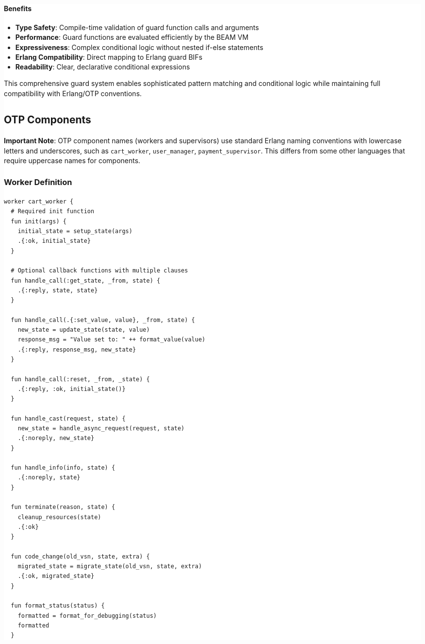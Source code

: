 #### Benefits

- **Type Safety**: Compile-time validation of guard function calls and arguments
- **Performance**: Guard functions are evaluated efficiently by the BEAM VM
- **Expressiveness**: Complex conditional logic without nested if-else statements
- **Erlang Compatibility**: Direct mapping to Erlang guard BIFs
- **Readability**: Clear, declarative conditional expressions

This comprehensive guard system enables sophisticated pattern matching and conditional logic while maintaining full compatibility with Erlang/OTP conventions.

## OTP Components

**Important Note**: OTP component names (workers and supervisors) use standard Erlang naming conventions with lowercase letters and underscores, such as `cart_worker`, `user_manager`, `payment_supervisor`. This differs from some other languages that require uppercase names for components.

### Worker Definition
```lx
worker cart_worker {
  # Required init function
  fun init(args) {
    initial_state = setup_state(args)
    .{:ok, initial_state}
  }

  # Optional callback functions with multiple clauses
  fun handle_call(:get_state, _from, state) {
    .{:reply, state, state}
  }

  fun handle_call(.{:set_value, value}, _from, state) {
    new_state = update_state(state, value)
    response_msg = "Value set to: " ++ format_value(value)
    .{:reply, response_msg, new_state}
  }

  fun handle_call(:reset, _from, _state) {
    .{:reply, :ok, initial_state()}
  }

  fun handle_cast(request, state) {
    new_state = handle_async_request(request, state)
    .{:noreply, new_state}
  }

  fun handle_info(info, state) {
    .{:noreply, state}
  }

  fun terminate(reason, state) {
    cleanup_resources(state)
    .{:ok}
  }

  fun code_change(old_vsn, state, extra) {
    migrated_state = migrate_state(old_vsn, state, extra)
    .{:ok, migrated_state}
  }

  fun format_status(status) {
    formatted = format_for_debugging(status)
    formatted
  }
```